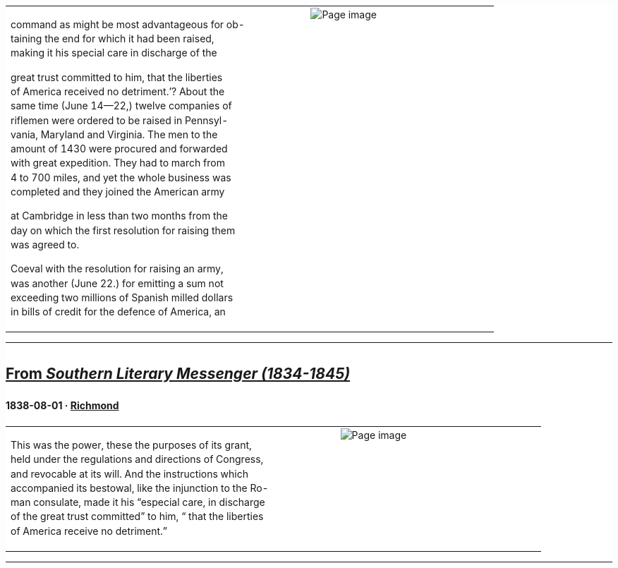 <table style="width: 100%;"><tr><td style="width: 50%">

  
command as might be most advantageous for ob-  
taining the end for which it had been raised,  
making it his special care in discharge of the  
  
great trust committed to him, that the liberties  
of America received no detriment.’? About the  
same time (June 14—22,) twelve companies of  
riflemen were ordered to be raised in Pennsyl-  
vania, Maryland and Virginia. The men to the  
amount of 1430 were procured and forwarded  
with great expedition. They had to march from  
4 to 700 miles, and yet the whole business was  
completed and they joined the American army  
  
at Cambridge in less than two months from the  
day on which the first resolution for raising them  
was agreed to.  
  
Coeval with the resolution for raising an army,  
was another (June 22.) for emitting a sum not  
exceeding two millions of Spanish milled dollars  
in bills of credit for the defence of America, an
</td><td style="width: 50%; max-height: 75%; margin: auto; display: block;">
<img alt="Page image" src="https://iiif.archive.org/image/iiif/2/sim_huntingdon-literary-museum-and-monthly-miscellany_1836-09-10_1_21%2Fsim_huntingdon-literary-museum-and-monthly-miscellany_1836-09-10_1_21_jp2.zip%2Fsim_huntingdon-literary-museum-and-monthly-miscellany_1836-09-10_1_21_jp2%2Fsim_huntingdon-literary-museum-and-monthly-miscellany_1836-09-10_1_21_0012.jp2/pct:6.42548596112311,16.05603448275862,27.32181425485961,18.57758620689655/600,/0/default.jpg"/>
</td>
</tr></table>

---

## [From _Southern Literary Messenger (1834-1845)_](https://archive.org/details/sim_southern-literary-messenger_1838-08_4_8/page/n62/mode/1up?view=theater)

#### 1838-08-01 &middot; [Richmond](http://dbpedia.org/resource/Richmond%2C_Virginia)

<table style="width: 100%;"><tr><td style="width: 50%">

  
This was the power, these the purposes of its grant,  
held under the regulations and directions of Congress,  
and revocable at its will. And the instructions which  
accompanied its bestowal, like the injunction to the Ro-  
man consulate, made it his “especial care, in discharge  
of the great trust committed” to him, “ that the liberties  
of America receive no detriment.”
</td><td style="width: 50%; max-height: 75%; margin: auto; display: block;">
<img alt="Page image" src="https://iiif.archive.org/image/iiif/2/sim_southern-literary-messenger_1838-08_4_8%2Fsim_southern-literary-messenger_1838-08_4_8_jp2.zip%2Fsim_southern-literary-messenger_1838-08_4_8_jp2%2Fsim_southern-literary-messenger_1838-08_4_8_0062.jp2/pct:46.44654088050314,56.83712121212121,38.113207547169814,8.106060606060606/600,/0/default.jpg"/>
</td>
</tr></table>

---